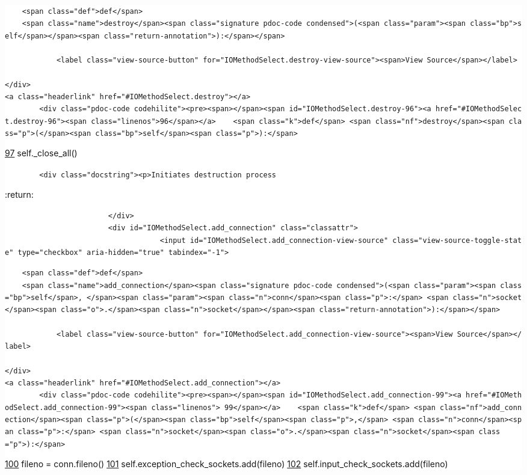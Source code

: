         <span class="def">def</span>
        <span class="name">destroy</span><span class="signature pdoc-code condensed">(<span class="param"><span class="bp">self</span></span><span class="return-annotation">):</span></span>

                <label class="view-source-button" for="IOMethodSelect.destroy-view-source"><span>View Source</span></label>

    </div>
    <a class="headerlink" href="#IOMethodSelect.destroy"></a>
            <div class="pdoc-code codehilite"><pre><span></span><span id="IOMethodSelect.destroy-96"><a href="#IOMethodSelect.destroy-96"><span class="linenos">96</span></a>    <span class="k">def</span> <span class="nf">destroy</span><span class="p">(</span><span class="bp">self</span><span class="p">):</span>
</span><span id="IOMethodSelect.destroy-97"><a href="#IOMethodSelect.destroy-97"><span class="linenos">97</span></a>        <span class="bp">self</span><span class="o">.</span><span class="n">_close_all</span><span class="p">()</span>
</span></pre></div>


            <div class="docstring"><p>Initiates destruction process
:return:</p>
</div>


                            </div>
                            <div id="IOMethodSelect.add_connection" class="classattr">
                                        <input id="IOMethodSelect.add_connection-view-source" class="view-source-toggle-state" type="checkbox" aria-hidden="true" tabindex="-1">
<div class="attr function">
            
        <span class="def">def</span>
        <span class="name">add_connection</span><span class="signature pdoc-code condensed">(<span class="param"><span class="bp">self</span>, </span><span class="param"><span class="n">conn</span><span class="p">:</span> <span class="n">socket</span><span class="o">.</span><span class="n">socket</span></span><span class="return-annotation">):</span></span>

                <label class="view-source-button" for="IOMethodSelect.add_connection-view-source"><span>View Source</span></label>

    </div>
    <a class="headerlink" href="#IOMethodSelect.add_connection"></a>
            <div class="pdoc-code codehilite"><pre><span></span><span id="IOMethodSelect.add_connection-99"><a href="#IOMethodSelect.add_connection-99"><span class="linenos"> 99</span></a>    <span class="k">def</span> <span class="nf">add_connection</span><span class="p">(</span><span class="bp">self</span><span class="p">,</span> <span class="n">conn</span><span class="p">:</span> <span class="n">socket</span><span class="o">.</span><span class="n">socket</span><span class="p">):</span>
</span><span id="IOMethodSelect.add_connection-100"><a href="#IOMethodSelect.add_connection-100"><span class="linenos">100</span></a>        <span class="n">fileno</span> <span class="o">=</span> <span class="n">conn</span><span class="o">.</span><span class="n">fileno</span><span class="p">()</span>
</span><span id="IOMethodSelect.add_connection-101"><a href="#IOMethodSelect.add_connection-101"><span class="linenos">101</span></a>        <span class="bp">self</span><span class="o">.</span><span class="n">exception_check_sockets</span><span class="o">.</span><span class="n">add</span><span class="p">(</span><span class="n">fileno</span><span class="p">)</span>
</span><span id="IOMethodSelect.add_connection-102"><a href="#IOMethodSelect.add_connection-102"><span class="linenos">102</span></a>        <span class="bp">self</span><span class="o">.</span><span class="n">input_check_sockets</span><span class="o">.</span><span class="n">add</span><span class="p">(</span><span class="n">fileno</span><span class="p">)</span>
</span></pre></div>
